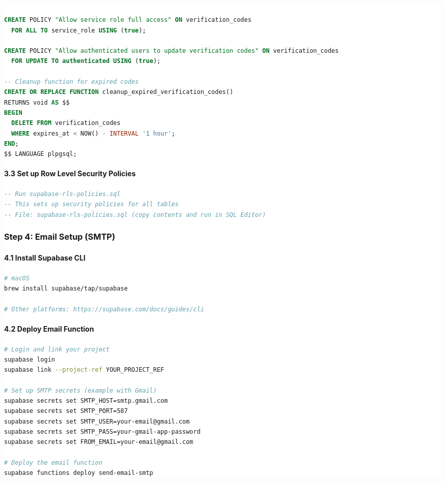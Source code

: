 ```sql

CREATE POLICY "Allow service role full access" ON verification_codes
  FOR ALL TO service_role USING (true);

CREATE POLICY "Allow authenticated users to update verification codes" ON verification_codes
  FOR UPDATE TO authenticated USING (true);

-- Cleanup function for expired codes
CREATE OR REPLACE FUNCTION cleanup_expired_verification_codes()
RETURNS void AS $$
BEGIN
  DELETE FROM verification_codes 
  WHERE expires_at < NOW() - INTERVAL '1 hour';
END;
$$ LANGUAGE plpgsql;
```

#### 3.3 Set up Row Level Security Policies

```sql
-- Run supabase-rls-policies.sql
-- This sets up security policies for all tables
-- File: supabase-rls-policies.sql (copy contents and run in SQL Editor)
```

### Step 4: Email Setup (SMTP)

#### 4.1 Install Supabase CLI

```bash
# macOS
brew install supabase/tap/supabase

# Other platforms: https://supabase.com/docs/guides/cli
```

#### 4.2 Deploy Email Function

```bash
# Login and link your project
supabase login
supabase link --project-ref YOUR_PROJECT_REF

# Set up SMTP secrets (example with Gmail)
supabase secrets set SMTP_HOST=smtp.gmail.com
supabase secrets set SMTP_PORT=587
supabase secrets set SMTP_USER=your-email@gmail.com
supabase secrets set SMTP_PASS=your-gmail-app-password
supabase secrets set FROM_EMAIL=your-email@gmail.com

# Deploy the email function
supabase functions deploy send-email-smtp
```
